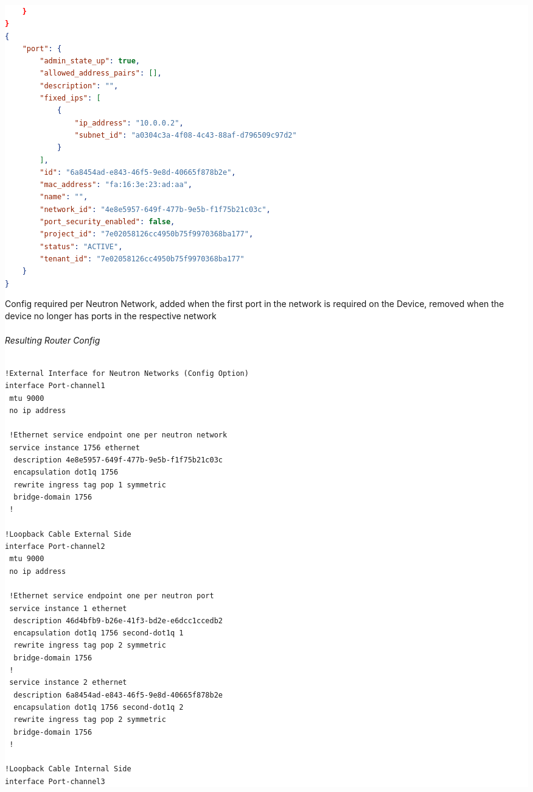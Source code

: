 ```json
    }
}
{
    "port": {
        "admin_state_up": true,
        "allowed_address_pairs": [],
        "description": "",
        "fixed_ips": [
            {
                "ip_address": "10.0.0.2",
                "subnet_id": "a0304c3a-4f08-4c43-88af-d796509c97d2"
            }
        ],
        "id": "6a8454ad-e843-46f5-9e8d-40665f878b2e",
        "mac_address": "fa:16:3e:23:ad:aa",
        "name": "",
        "network_id": "4e8e5957-649f-477b-9e5b-f1f75b21c03c",
        "port_security_enabled": false,
        "project_id": "7e02058126cc4950b75f9970368ba177",
        "status": "ACTIVE",
        "tenant_id": "7e02058126cc4950b75f9970368ba177"
    }
}
```

Config required per Neutron Network, added when the first port in the network is required on the Device, removed when the device no longer has ports in the respective network

###### Resulting Router Config
```
!External Interface for Neutron Networks (Config Option)
interface Port-channel1
 mtu 9000
 no ip address
 
 !Ethernet service endpoint one per neutron network
 service instance 1756 ethernet
  description 4e8e5957-649f-477b-9e5b-f1f75b21c03c
  encapsulation dot1q 1756
  rewrite ingress tag pop 1 symmetric
  bridge-domain 1756
 !

!Loopback Cable External Side 
interface Port-channel2
 mtu 9000
 no ip address
 
 !Ethernet service endpoint one per neutron port
 service instance 1 ethernet
  description 46d4bfb9-b26e-41f3-bd2e-e6dcc1ccedb2
  encapsulation dot1q 1756 second-dot1q 1
  rewrite ingress tag pop 2 symmetric
  bridge-domain 1756
 !
 service instance 2 ethernet
  description 6a8454ad-e843-46f5-9e8d-40665f878b2e
  encapsulation dot1q 1756 second-dot1q 2
  rewrite ingress tag pop 2 symmetric
  bridge-domain 1756
 !
 
!Loopback Cable Internal Side
interface Port-channel3
```